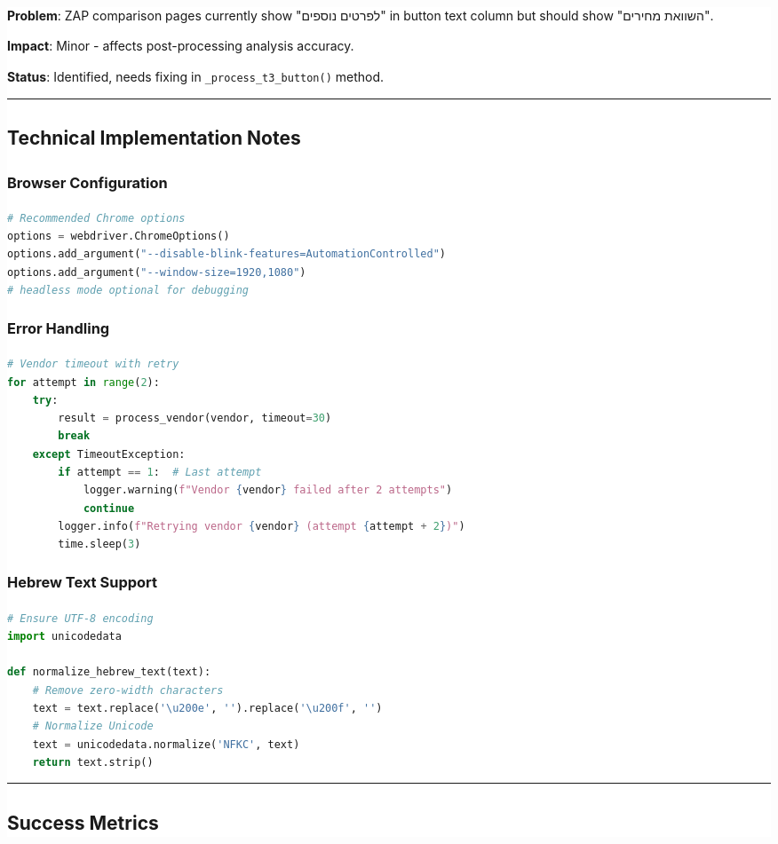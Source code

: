 **Problem**: ZAP comparison pages currently show "לפרטים נוספים" in button text column but should show "השוואת מחירים".

**Impact**: Minor - affects post-processing analysis accuracy.

**Status**: Identified, needs fixing in `_process_t3_button()` method.

---

## Technical Implementation Notes

### Browser Configuration

```python
# Recommended Chrome options
options = webdriver.ChromeOptions()
options.add_argument("--disable-blink-features=AutomationControlled")
options.add_argument("--window-size=1920,1080")
# headless mode optional for debugging
```

### Error Handling

```python
# Vendor timeout with retry
for attempt in range(2):
    try:
        result = process_vendor(vendor, timeout=30)
        break
    except TimeoutException:
        if attempt == 1:  # Last attempt
            logger.warning(f"Vendor {vendor} failed after 2 attempts")
            continue
        logger.info(f"Retrying vendor {vendor} (attempt {attempt + 2})")
        time.sleep(3)
```

### Hebrew Text Support

```python
# Ensure UTF-8 encoding
import unicodedata

def normalize_hebrew_text(text):
    # Remove zero-width characters
    text = text.replace('\u200e', '').replace('\u200f', '')
    # Normalize Unicode
    text = unicodedata.normalize('NFKC', text)
    return text.strip()
```

---

## Success Metrics
